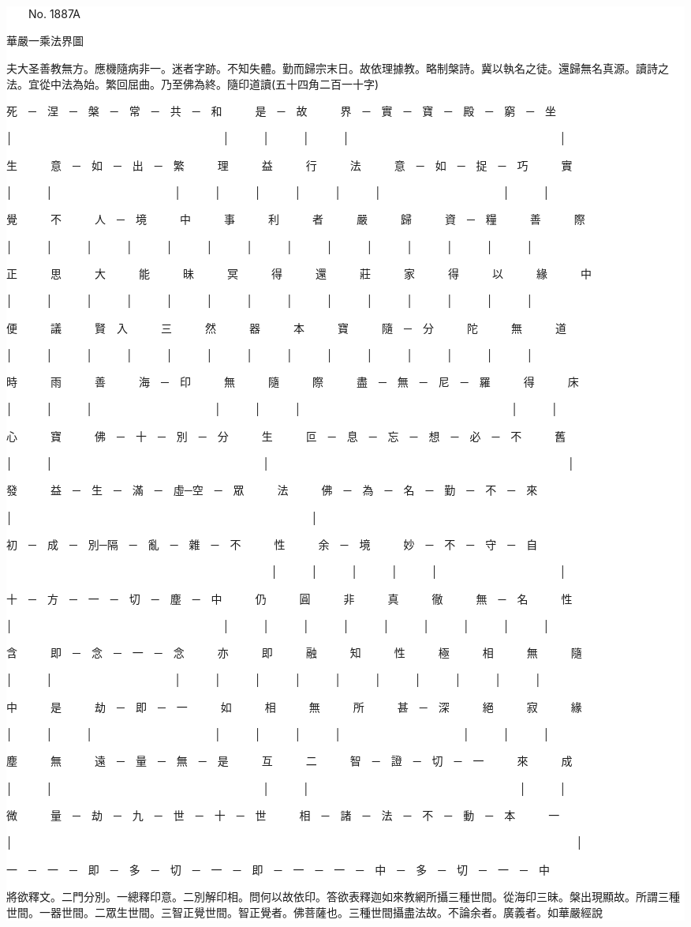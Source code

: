 ﻿　　No. 1887A

華嚴一乘法界圖

夫大圣善教無方。應機隨病非一。迷者字跡。不知失體。勤而歸宗末日。故依理據教。略制槃詩。冀以執名之徒。還歸無名真源。讀詩之法。宜從中法為始。繁回屈曲。乃至佛為終。隨印道讀(五十四角二百一十字)

死　─　涅　─　槃　─　常　─　共　─　和　　　是　─　故　　　界　─　實　─　寶　─　殿　─　窮　─　坐

│　　　　　　　　　　　　　　　　　　　│　　　│　　　│　　　│　　　　　　　　　　　　　　　　　　　│

生　　　意　─　如　─　出　─　繁　　　理　　　益　　　行　　　法　　　意　─　如　─　捉　─　巧　　　實

│　　　│　　　　　　　　　　　│　　　│　　　│　　　│　　　│　　　│　　　　　　　　　　　│　　　│

覺　　　不　　　人　─　境　　　中　　　事　　　利　　　者　　　嚴　　　歸　　　資　─　糧　　　善　　　際

│　　　│　　　│　　　│　　　│　　　│　　　│　　　│　　　│　　　│　　　│　　　│　　　│　　　│

正　　　思　　　大　　　能　　　昧　　　冥　　　得　　　還　　　莊　　　家　　　得　　　以　　　緣　　　中

│　　　│　　　│　　　│　　　│　　　│　　　│　　　│　　　│　　　│　　　│　　　│　　　│　　　│

便　　　議　　　賢　入　　　三　　　然　　　器　　　本　　　寶　　　隨　─　分　　　陀　　　無　　　道

│　　　│　　　│　　　│　　　│　　　│　　　│　　　│　　　│　　　│　　　│　　　│　　　│　　　│

時　　　雨　　　善　　　海　─　印　　　無　　　隨　　　際　　　盡　─　無　─　尼　─　羅　　　得　　　床

│　　　│　　　│　　　　　　　　　　　│　　　│　　　│　　　　　　　　　　　　　　　　　　　│　　　│

心　　　寶　　　佛　─　十　─　別　─　分　　　生　　　叵　─　息　─　忘　─　想　─　必　─　不　　　舊

│　　　│　　　　　　　　　　　　　　　　　　　│　　　　　　　　　　　　　　　　　　　　　　　　　　　│

發　　　益　─　生　─　滿　─　虛─空　─　眾　　　法　　　佛　─　為　─　名　─　勤　─　不　─　來

│　　　　　　　　　　　　　　　　　　　　　　　　　　　│

初　─　成　─　別─隔　─　亂　─　雜　─　不　　　性　　　余　─　境　　　妙　─　不　─　守　─　自

　　　　　　　　　　　　　　　　　　　　　　　　│　　　│　　　│　　　│　　　│　　　　　　　　　　　│

十　─　方　─　一　─　切　─　塵　─　中　　　仍　　　圓　　　非　　　真　　　徹　　　無　─　名　　　性

│　　　　　　　　　　　　　　　　　　　│　　　│　　　│　　　│　　　│　　　│　　　│　　　│　　　│

含　　　即　─　念　─　一　─　念　　　亦　　　即　　　融　　　知　　　性　　　極　　　相　　　無　　　隨

│　　　│　　　　　　　　　　　│　　　│　　　│　　　│　　　│　　　│　　　│　　　│　　　│　　　│

中　　　是　　　劫　─　即　─　一　　　如　　　相　　　無　　　所　　　甚　─　深　　　絕　　　寂　　　緣

│　　　│　　　│　　　　　　　　　　　│　　　│　　　│　　　│　　　　　　　　　　　│　　　│　　　│

塵　　　無　　　遠　─　量　─　無　─　是　　　互　　　二　　　智　─　證　─　切　─　一　　　來　　　成

│　　　│　　　　　　　　　　　　　　　　　　　│　　　│　　　　　　　　　　　　　　　　　　　│　　　│

微　　　量　─　劫　─　九　─　世　─　十　─　世　　　相　─　諸　─　法　─　不　─　動　─　本　　　一

│　　　　　　　　　　　　　　　　　　　　　　　　　　　　　　　　　　　　　　　　　　　　　　　　　　　│

一　─　一　─　即　─　多　─　切　─　一　─　即　─　一　─　一　─　中　─　多　─　切　─　一　─　中

將欲釋文。二門分別。一總釋印意。二別解印相。問何以故依印。答欲表釋迦如來教網所攝三種世間。從海印三昧。槃出現顯故。所謂三種世間。一器世間。二眾生世間。三智正覺世間。智正覺者。佛菩薩也。三種世間攝盡法故。不論余者。廣義者。如華嚴經說
